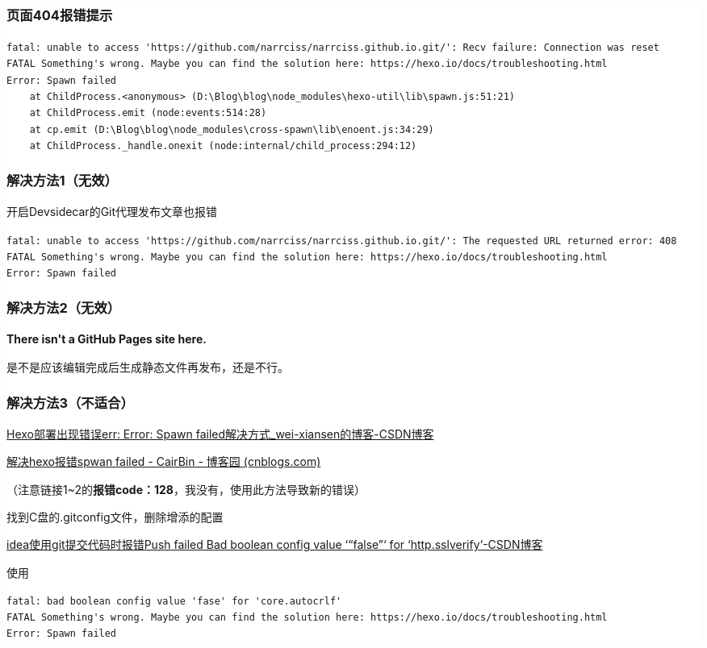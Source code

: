 

### 页面404报错提示

```
fatal: unable to access 'https://github.com/narrciss/narrciss.github.io.git/': Recv failure: Connection was reset
FATAL Something's wrong. Maybe you can find the solution here: https://hexo.io/docs/troubleshooting.html
Error: Spawn failed
    at ChildProcess.<anonymous> (D:\Blog\blog\node_modules\hexo-util\lib\spawn.js:51:21)
    at ChildProcess.emit (node:events:514:28)
    at cp.emit (D:\Blog\blog\node_modules\cross-spawn\lib\enoent.js:34:29)
    at ChildProcess._handle.onexit (node:internal/child_process:294:12)
```



### 解决方法1（无效）

开启Devsidecar的Git代理发布文章也报错

```
fatal: unable to access 'https://github.com/narrciss/narrciss.github.io.git/': The requested URL returned error: 408
FATAL Something's wrong. Maybe you can find the solution here: https://hexo.io/docs/troubleshooting.html
Error: Spawn failed
```



### 解决方法2（无效）

**There isn't a GitHub Pages site here.**

是不是应该编辑完成后生成静态文件再发布，还是不行。



### 解决方法3（不适合）

[Hexo部署出现错误err: Error: Spawn failed解决方式_wei-xiansen的博客-CSDN博客](https://blog.csdn.net/weixin_41256398/article/details/117994899)

[解决hexo报错spwan failed - CairBin - 博客园 (cnblogs.com)](https://www.cnblogs.com/cairbin/p/14957855.html)

（注意链接1~2的**报错code：128**，我没有，使用此方法导致新的错误）

找到C盘的.gitconfig文件，删除增添的配置

[idea使用git提交代码时报错Push failed Bad boolean config value ‘“false”‘ for ‘http.sslverify‘-CSDN博客](https://blog.csdn.net/wangxingxingalulu/article/details/118392299)

使用

```
fatal: bad boolean config value 'fase' for 'core.autocrlf'
FATAL Something's wrong. Maybe you can find the solution here: https://hexo.io/docs/troubleshooting.html
Error: Spawn failed
```

